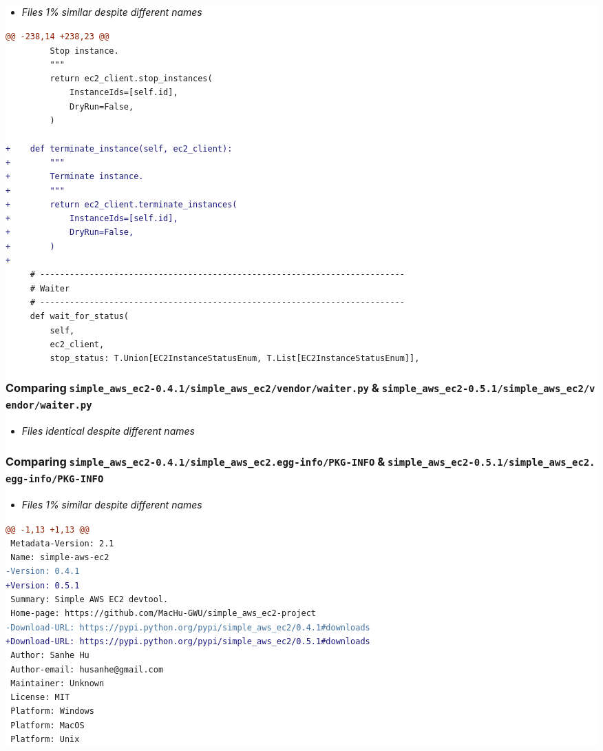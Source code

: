  * *Files 1% similar despite different names*

```diff
@@ -238,14 +238,23 @@
         Stop instance.
         """
         return ec2_client.stop_instances(
             InstanceIds=[self.id],
             DryRun=False,
         )
 
+    def terminate_instance(self, ec2_client):
+        """
+        Terminate instance.
+        """
+        return ec2_client.terminate_instances(
+            InstanceIds=[self.id],
+            DryRun=False,
+        )
+
     # --------------------------------------------------------------------------
     # Waiter
     # --------------------------------------------------------------------------
     def wait_for_status(
         self,
         ec2_client,
         stop_status: T.Union[EC2InstanceStatusEnum, T.List[EC2InstanceStatusEnum]],
```

### Comparing `simple_aws_ec2-0.4.1/simple_aws_ec2/vendor/waiter.py` & `simple_aws_ec2-0.5.1/simple_aws_ec2/vendor/waiter.py`

 * *Files identical despite different names*

### Comparing `simple_aws_ec2-0.4.1/simple_aws_ec2.egg-info/PKG-INFO` & `simple_aws_ec2-0.5.1/simple_aws_ec2.egg-info/PKG-INFO`

 * *Files 1% similar despite different names*

```diff
@@ -1,13 +1,13 @@
 Metadata-Version: 2.1
 Name: simple-aws-ec2
-Version: 0.4.1
+Version: 0.5.1
 Summary: Simple AWS EC2 devtool.
 Home-page: https://github.com/MacHu-GWU/simple_aws_ec2-project
-Download-URL: https://pypi.python.org/pypi/simple_aws_ec2/0.4.1#downloads
+Download-URL: https://pypi.python.org/pypi/simple_aws_ec2/0.5.1#downloads
 Author: Sanhe Hu
 Author-email: husanhe@gmail.com
 Maintainer: Unknown
 License: MIT
 Platform: Windows
 Platform: MacOS
 Platform: Unix
```
